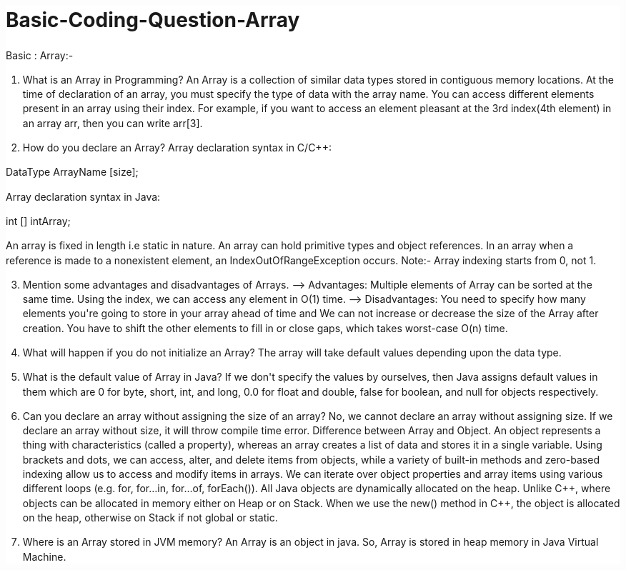 # Basic-Coding-Question-Array

Basic : Array:-  

1. What is an Array in Programming?
An Array is a collection of similar data types stored in contiguous memory locations.
At the time of declaration of an array, you must specify the type of data with the array name.
You can access different elements present in an array using their index. For example, if you want to access an element pleasant at the 3rd index(4th element) in an array arr, then you can write arr[3].

2. How do you declare an Array?
Array declaration syntax in C/C++:

DataType ArrayName [size];

Array declaration syntax  in Java:

int [] intArray; 

An array is fixed in length i.e static in nature.
An array can hold primitive types and object references.
In an array when a reference is made to a nonexistent element, an IndexOutOfRangeException occurs.
Note:- Array indexing starts from 0, not 1.

3. Mention some advantages and disadvantages of Arrays.
--> Advantages:
Multiple elements of Array can be sorted at the same time.
Using the index, we can access any element in O(1) time.
--> Disadvantages:
You need to specify how many elements you're going to store in your array ahead of time and We can not increase or decrease the size of the Array after creation.
You have to shift the other elements to fill in or close gaps, which takes worst-case O(n) time.

4. What will happen if you do not initialize an Array?
The array will take default values depending upon the data type.
5. What is the default value of Array in Java?
If we don't specify the values by ourselves, then Java assigns default values in them which are 0 for byte, short, int, and long, 0.0 for float and double, false for boolean, and null for objects respectively.

6. Can you declare an array without assigning the size of an array?
No, we cannot declare an array without assigning size. If we declare an array without size, it will throw compile time error.
Difference between Array and Object.
An object represents a thing with characteristics (called a property), whereas an array creates a list of data and stores it in a single variable. Using brackets and dots, we can access, alter, and delete items from objects, while a variety of built-in methods and zero-based indexing allow us to access and modify items in arrays. We can iterate over object properties and array items using various different loops (e.g. for, for…in, for…of, forEach()).
All Java objects are dynamically allocated on the heap. Unlike C++, where objects can be allocated in memory either on Heap or on Stack. When we use the new() method in C++, the object is allocated on the heap, otherwise on Stack if not global or static.
8. Where is an Array stored in JVM memory?
An Array is an object in java. So, Array is stored in heap memory in Java Virtual Machine.
